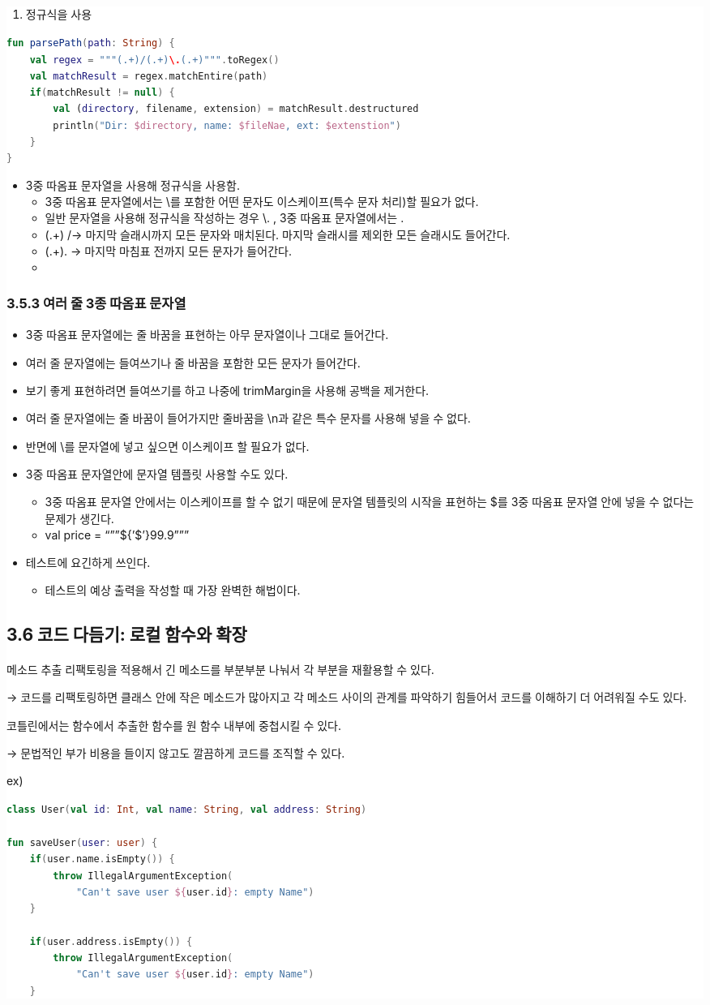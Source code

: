 1. 정규식을 사용

```kotlin
fun parsePath(path: String) {
	val regex = """(.+)/(.+)\.(.+)""".toRegex()
	val matchResult = regex.matchEntire(path)
	if(matchResult != null) {
		val (directory, filename, extension) = matchResult.destructured
		println("Dir: $directory, name: $fileNae, ext: $extenstion")
	}
}
```

- 3중 따옴표 문자열을 사용해 정규식을 사용함.
    - 3중 따옴표 문자열에서는 \를 포함한 어떤 문자도 이스케이프(특수 문자 처리)할 필요가 없다.
    - 일반 문자열을 사용해 정규식을 작성하는 경우 \\. , 3중 따옴표 문자열에서는 \.
    - (.+) /→ 마지막 슬래시까지 모든 문자와 매치된다. 마지막 슬래시를 제외한 모든 슬래시도 들어간다.
    - (.+)\. → 마지막 마침표 전까지 모든 문자가 들어간다.
    - 

### 3.5.3 여러 줄 3종 따옴표 문자열

 

- 3중 따옴표 문자열에는 줄 바꿈을 표현하는 아무 문자열이나 그대로 들어간다.

- 여러 줄 문자열에는 들여쓰기나 줄 바꿈을 포함한 모든 문자가 들어간다.
- 보기 좋게 표현하려면 들여쓰기를 하고 나중에 trimMargin을 사용해 공백을 제거한다.

- 여러 줄 문자열에는 줄 바꿈이 들어가지만 줄바꿈을 \n과 같은 특수 문자를 사용해 넣을 수 없다.
- 반면에 \를 문자열에 넣고 싶으면 이스케이프 할 필요가 없다.

- 3중 따옴표 문자열안에 문자열 템플릿 사용할 수도 있다.
    - 3중 따옴표 문자열 안에서는 이스케이프를 할 수 없기 때문에 문자열 템플릿의 시작을 표현하는 $를 3중 따옴표 문자열 안에 넣을 수 없다는 문제가 생긴다.
    - val price = “””${’$’}99.9”””

- 테스트에 요긴하게 쓰인다.
    - 테스트의 예상 출력을 작성할 때 가장 완벽한 해법이다.

## 3.6 코드 다듬기: 로컬 함수와 확장

메소드 추출 리팩토링을 적용해서 긴 메소드를 부분부분 나눠서 각 부분을 재활용할 수 있다.

→ 코드를 리팩토링하면 클래스 안에 작은 메소드가 많아지고 각 메소드 사이의 관계를 파악하기 힘들어서 코드를 이해하기 더 어려워질 수도 있다.

코틀린에서는 함수에서 추출한 함수를 원 함수 내부에 중첩시킬 수 있다.

→ 문법적인 부가 비용을 들이지 않고도 깔끔하게 코드를 조직할 수 있다.

ex)

```kotlin
class User(val id: Int, val name: String, val address: String)

fun saveUser(user: user) {
	if(user.name.isEmpty()) {
		throw IllegalArgumentException(
			"Can't save user ${user.id}: empty Name")
	}
	
	if(user.address.isEmpty()) {
		throw IllegalArgumentException(
			"Can't save user ${user.id}: empty Name")
	}
```
